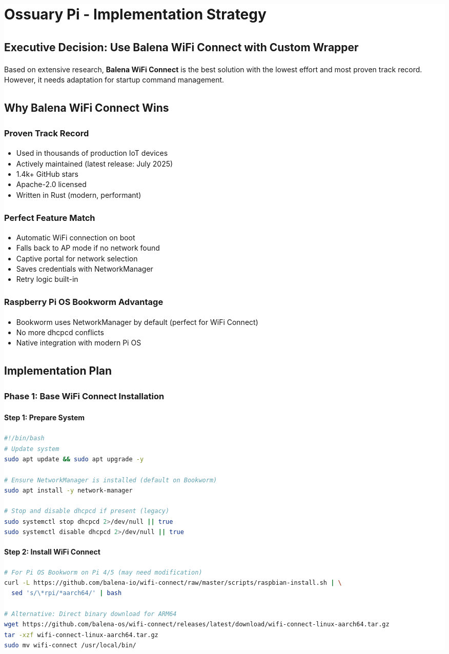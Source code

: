 # Ossuary Pi - Implementation Strategy

## Executive Decision: Use Balena WiFi Connect with Custom Wrapper

Based on extensive research, **Balena WiFi Connect** is the best solution with the lowest effort and most proven track record. However, it needs adaptation for startup command management.

## Why Balena WiFi Connect Wins

### Proven Track Record
- Used in thousands of production IoT devices
- Actively maintained (latest release: July 2025)
- 1.4k+ GitHub stars
- Apache-2.0 licensed
- Written in Rust (modern, performant)

### Perfect Feature Match
- Automatic WiFi connection on boot
- Falls back to AP mode if no network found
- Captive portal for network selection
- Saves credentials with NetworkManager
- Retry logic built-in

### Raspberry Pi OS Bookworm Advantage
- Bookworm uses NetworkManager by default (perfect for WiFi Connect)
- No more dhcpcd conflicts
- Native integration with modern Pi OS

## Implementation Plan

### Phase 1: Base WiFi Connect Installation

#### Step 1: Prepare System
```bash
#!/bin/bash
# Update system
sudo apt update && sudo apt upgrade -y

# Ensure NetworkManager is installed (default on Bookworm)
sudo apt install -y network-manager

# Stop and disable dhcpcd if present (legacy)
sudo systemctl stop dhcpcd 2>/dev/null || true
sudo systemctl disable dhcpcd 2>/dev/null || true
```

#### Step 2: Install WiFi Connect
```bash
# For Pi OS Bookworm on Pi 4/5 (may need modification)
curl -L https://github.com/balena-io/wifi-connect/raw/master/scripts/raspbian-install.sh | \
  sed 's/\*rpi/*aarch64/' | bash

# Alternative: Direct binary download for ARM64
wget https://github.com/balena-os/wifi-connect/releases/latest/download/wifi-connect-linux-aarch64.tar.gz
tar -xzf wifi-connect-linux-aarch64.tar.gz
sudo mv wifi-connect /usr/local/bin/
```
